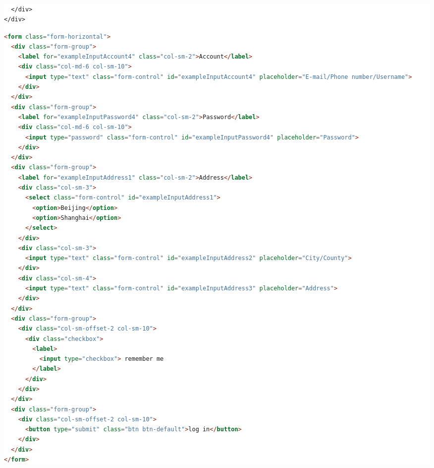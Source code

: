       </div>
    </div>
  </form>
</example>

```html
<form class="form-horizontal">
  <div class="form-group">
    <label for="exampleInputAccount4" class="col-sm-2">Account</label>
    <div class="col-md-6 col-sm-10">
      <input type="text" class="form-control" id="exampleInputAccount4" placeholder="E-mail/Phone number/Username">
    </div>
  </div>
  <div class="form-group">
    <label for="exampleInputPassword4" class="col-sm-2">Password</label>
    <div class="col-md-6 col-sm-10">
      <input type="password" class="form-control" id="exampleInputPassword4" placeholder="Password">
    </div>
  </div>
  <div class="form-group">
    <label for="exampleInputAddress1" class="col-sm-2">Address</label>
    <div class="col-sm-3">
      <select class="form-control" id="exampleInputAddress1">
        <option>Beijing</option>
        <option>Shanghai</option>
      </select>
    </div>
    <div class="col-sm-3">
      <input type="text" class="form-control" id="exampleInputAddress2" placeholder="City/County">
    </div>
    <div class="col-sm-4">
      <input type="text" class="form-control" id="exampleInputAddress3" placeholder="Address">
    </div>
  </div>
  <div class="form-group">
    <div class="col-sm-offset-2 col-sm-10">
      <div class="checkbox">
        <label>
          <input type="checkbox"> remember me
        </label>
      </div>
    </div>
  </div>
  <div class="form-group">
    <div class="col-sm-offset-2 col-sm-10">
      <button type="submit" class="btn btn-default">log in</button>
    </div>
  </div>
</form>
```
